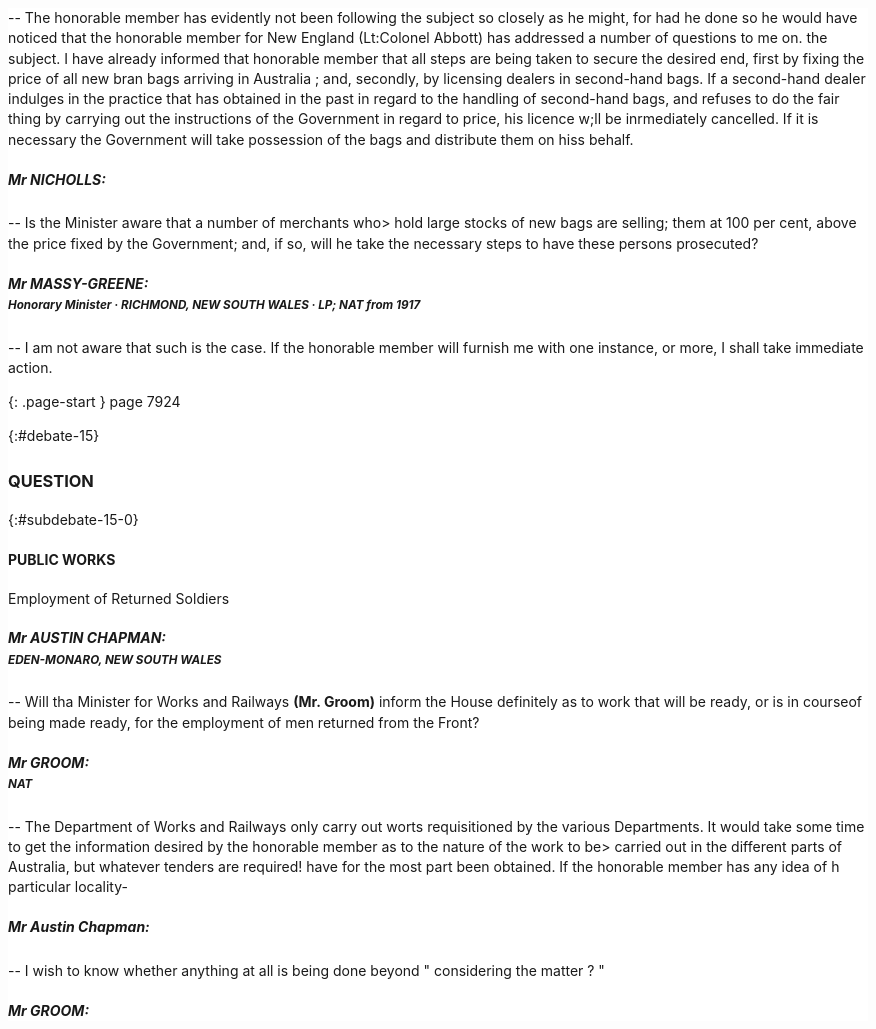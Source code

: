 -- The honorable member has evidently not been following the subject so closely as he might, for had he done so he would have noticed that the honorable member for New England (Lt:Colonel Abbott) has addressed a number of questions to me on. the subject. I have already informed that honorable member that all steps are being taken to secure the desired end, first by fixing the price of all new bran bags arriving in Australia ; and, secondly, by licensing dealers in second-hand bags. If a second-hand dealer indulges in the practice that has obtained in the past in regard to the handling of second-hand bags, and refuses to do the fair thing by carrying out the instructions of the Government in regard to price, his licence w;ll be inrmediately cancelled. If it is necessary the Government will take possession of the bags and distribute them on hiss behalf. 

##### Mr NICHOLLS:

-- Is the Minister aware that a number of merchants who&gt; hold large stocks of new bags are selling; them at 100 per cent, above the price fixed by the Government; and, if so, will he take the necessary steps to have these persons prosecuted?  

##### Mr MASSY-GREENE:<br><small class="text-muted">Honorary Minister &middot; RICHMOND, NEW SOUTH WALES &middot; LP; NAT from 1917</small>

-- I am not aware that such is the case. If the honorable member will furnish me with one instance, or more, I shall take immediate action. 

{: .page-start }
page 7924

{:#debate-15}
### QUESTION

{:#subdebate-15-0}
#### PUBLIC WORKS

Employment of Returned Soldiers

##### Mr AUSTIN CHAPMAN:<br><small class="text-muted">EDEN-MONARO, NEW SOUTH WALES</small>

-- Will tha Minister for Works and Railways  **(Mr. Groom)**  inform the House definitely as to work that will be ready, or is in courseof being made ready, for the employment of men returned from the Front? 

##### Mr GROOM:<br><small class="text-muted">NAT</small>

-- The Department of Works and Railways only carry out worts requisitioned by the various Departments. It would take some time to get the information desired by the honorable member as to the nature of the work to be&gt; carried out in the different parts of Australia, but whatever tenders are required! have for the most part been obtained. If the honorable member has any idea of h particular locality- 

##### Mr Austin Chapman:

-- I wish to know whether anything at all is being done beyond " considering the matter ? " 

##### Mr GROOM:

